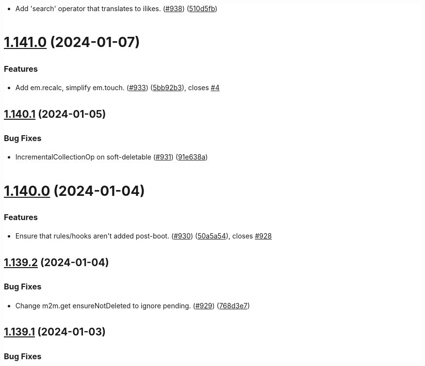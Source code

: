 * Add 'search' operator that translates to ilikes. ([#938](https://github.com/joist-orm/joist-orm/issues/938)) ([510d5fb](https://github.com/joist-orm/joist-orm/commit/510d5fbe5d477ab4fd36b734151b6e5f1c961bd1))

# [1.141.0](https://github.com/joist-orm/joist-orm/compare/v1.140.1...v1.141.0) (2024-01-07)


### Features

* Add em.recalc, simplify em.touch. ([#933](https://github.com/joist-orm/joist-orm/issues/933)) ([5bb92b3](https://github.com/joist-orm/joist-orm/commit/5bb92b39079485d8babb8b8049d3b452aafb178e)), closes [#4](https://github.com/joist-orm/joist-orm/issues/4)

## [1.140.1](https://github.com/joist-orm/joist-orm/compare/v1.140.0...v1.140.1) (2024-01-05)


### Bug Fixes

* IncrementalCollectionOp on soft-deletable ([#931](https://github.com/joist-orm/joist-orm/issues/931)) ([91e638a](https://github.com/joist-orm/joist-orm/commit/91e638a7787b1434280c1756cbc669e8debdc0b7))

# [1.140.0](https://github.com/joist-orm/joist-orm/compare/v1.139.2...v1.140.0) (2024-01-04)


### Features

* Ensure that rules/hooks aren't added post-boot. ([#930](https://github.com/joist-orm/joist-orm/issues/930)) ([50a5a54](https://github.com/joist-orm/joist-orm/commit/50a5a54c4c8e49af3ecd8ad1239b26c386a635f7)), closes [#928](https://github.com/joist-orm/joist-orm/issues/928)

## [1.139.2](https://github.com/joist-orm/joist-orm/compare/v1.139.1...v1.139.2) (2024-01-04)


### Bug Fixes

* Change m2m.get ensureNotDeleted to ignore pending. ([#929](https://github.com/joist-orm/joist-orm/issues/929)) ([768d3e7](https://github.com/joist-orm/joist-orm/commit/768d3e73833701398d5f94101652950672f9483a))

## [1.139.1](https://github.com/joist-orm/joist-orm/compare/v1.139.0...v1.139.1) (2024-01-03)


### Bug Fixes
